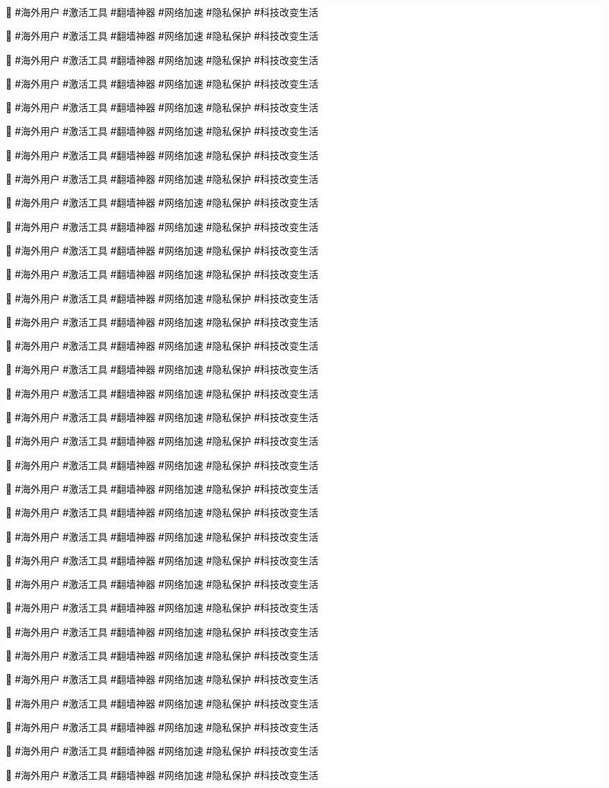 🌈 #海外用户 #激活工具 #翻墙神器 #网络加速 #隐私保护 #科技改变生活

🌈 #海外用户 #激活工具 #翻墙神器 #网络加速 #隐私保护 #科技改变生活

🌈 #海外用户 #激活工具 #翻墙神器 #网络加速 #隐私保护 #科技改变生活

🌈 #海外用户 #激活工具 #翻墙神器 #网络加速 #隐私保护 #科技改变生活

🌈 #海外用户 #激活工具 #翻墙神器 #网络加速 #隐私保护 #科技改变生活

🌈 #海外用户 #激活工具 #翻墙神器 #网络加速 #隐私保护 #科技改变生活

🌈 #海外用户 #激活工具 #翻墙神器 #网络加速 #隐私保护 #科技改变生活

🌈 #海外用户 #激活工具 #翻墙神器 #网络加速 #隐私保护 #科技改变生活

🌈 #海外用户 #激活工具 #翻墙神器 #网络加速 #隐私保护 #科技改变生活

🌈 #海外用户 #激活工具 #翻墙神器 #网络加速 #隐私保护 #科技改变生活

🌈 #海外用户 #激活工具 #翻墙神器 #网络加速 #隐私保护 #科技改变生活

🌈 #海外用户 #激活工具 #翻墙神器 #网络加速 #隐私保护 #科技改变生活

🌈 #海外用户 #激活工具 #翻墙神器 #网络加速 #隐私保护 #科技改变生活

🌈 #海外用户 #激活工具 #翻墙神器 #网络加速 #隐私保护 #科技改变生活

🌈 #海外用户 #激活工具 #翻墙神器 #网络加速 #隐私保护 #科技改变生活

🌈 #海外用户 #激活工具 #翻墙神器 #网络加速 #隐私保护 #科技改变生活

🌈 #海外用户 #激活工具 #翻墙神器 #网络加速 #隐私保护 #科技改变生活

🌈 #海外用户 #激活工具 #翻墙神器 #网络加速 #隐私保护 #科技改变生活

🌈 #海外用户 #激活工具 #翻墙神器 #网络加速 #隐私保护 #科技改变生活

🌈 #海外用户 #激活工具 #翻墙神器 #网络加速 #隐私保护 #科技改变生活

🌈 #海外用户 #激活工具 #翻墙神器 #网络加速 #隐私保护 #科技改变生活

🌈 #海外用户 #激活工具 #翻墙神器 #网络加速 #隐私保护 #科技改变生活

🌈 #海外用户 #激活工具 #翻墙神器 #网络加速 #隐私保护 #科技改变生活

🌈 #海外用户 #激活工具 #翻墙神器 #网络加速 #隐私保护 #科技改变生活

🌈 #海外用户 #激活工具 #翻墙神器 #网络加速 #隐私保护 #科技改变生活

🌈 #海外用户 #激活工具 #翻墙神器 #网络加速 #隐私保护 #科技改变生活

🌈 #海外用户 #激活工具 #翻墙神器 #网络加速 #隐私保护 #科技改变生活

🌈 #海外用户 #激活工具 #翻墙神器 #网络加速 #隐私保护 #科技改变生活

🌈 #海外用户 #激活工具 #翻墙神器 #网络加速 #隐私保护 #科技改变生活

🌈 #海外用户 #激活工具 #翻墙神器 #网络加速 #隐私保护 #科技改变生活

🌈 #海外用户 #激活工具 #翻墙神器 #网络加速 #隐私保护 #科技改变生活

🌈 #海外用户 #激活工具 #翻墙神器 #网络加速 #隐私保护 #科技改变生活

🌈 #海外用户 #激活工具 #翻墙神器 #网络加速 #隐私保护 #科技改变生活
